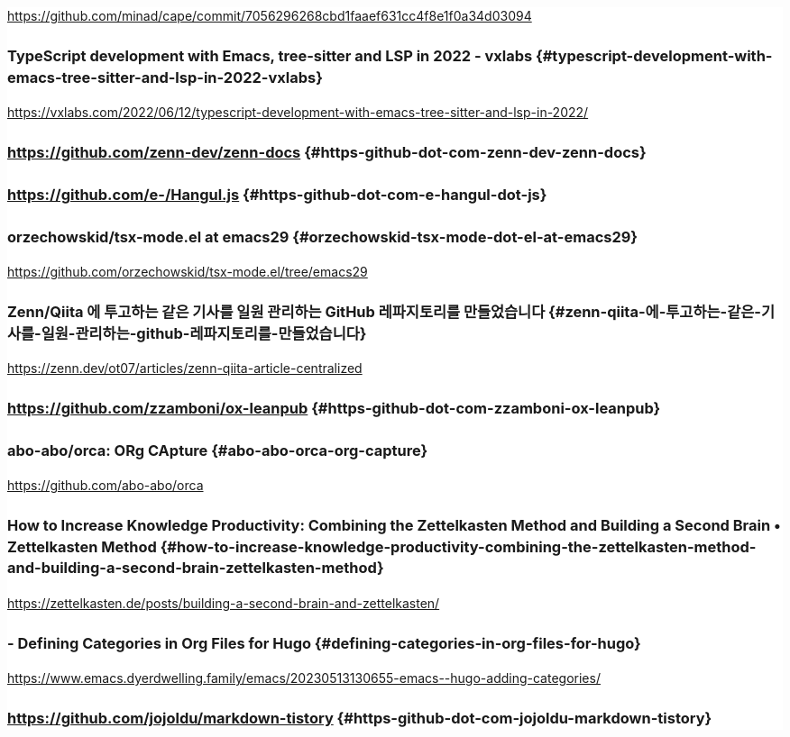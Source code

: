 <https://github.com/minad/cape/commit/7056296268cbd1faaef631cc4f8e1f0a34d03094>


### TypeScript development with Emacs, tree-sitter and LSP in 2022 - vxlabs {#typescript-development-with-emacs-tree-sitter-and-lsp-in-2022-vxlabs}

<https://vxlabs.com/2022/06/12/typescript-development-with-emacs-tree-sitter-and-lsp-in-2022/>


### <https://github.com/zenn-dev/zenn-docs> {#https-github-dot-com-zenn-dev-zenn-docs}


### <https://github.com/e-/Hangul.js> {#https-github-dot-com-e-hangul-dot-js}


### orzechowskid/tsx-mode.el at emacs29 {#orzechowskid-tsx-mode-dot-el-at-emacs29}

<https://github.com/orzechowskid/tsx-mode.el/tree/emacs29>


### Zenn/Qiita 에 투고하는 같은 기사를 일원 관리하는 GitHub 레파지토리를 만들었습니다 {#zenn-qiita-에-투고하는-같은-기사를-일원-관리하는-github-레파지토리를-만들었습니다}

<https://zenn.dev/ot07/articles/zenn-qiita-article-centralized>


### <https://github.com/zzamboni/ox-leanpub> {#https-github-dot-com-zzamboni-ox-leanpub}


### abo-abo/orca: ORg CApture {#abo-abo-orca-org-capture}

<https://github.com/abo-abo/orca>


### How to Increase Knowledge Productivity: Combining the Zettelkasten Method and Building a Second Brain • Zettelkasten Method {#how-to-increase-knowledge-productivity-combining-the-zettelkasten-method-and-building-a-second-brain-zettelkasten-method}

<https://zettelkasten.de/posts/building-a-second-brain-and-zettelkasten/>


### - Defining Categories in Org Files for Hugo {#defining-categories-in-org-files-for-hugo}

<https://www.emacs.dyerdwelling.family/emacs/20230513130655-emacs--hugo-adding-categories/>


### <https://github.com/jojoldu/markdown-tistory> {#https-github-dot-com-jojoldu-markdown-tistory}
